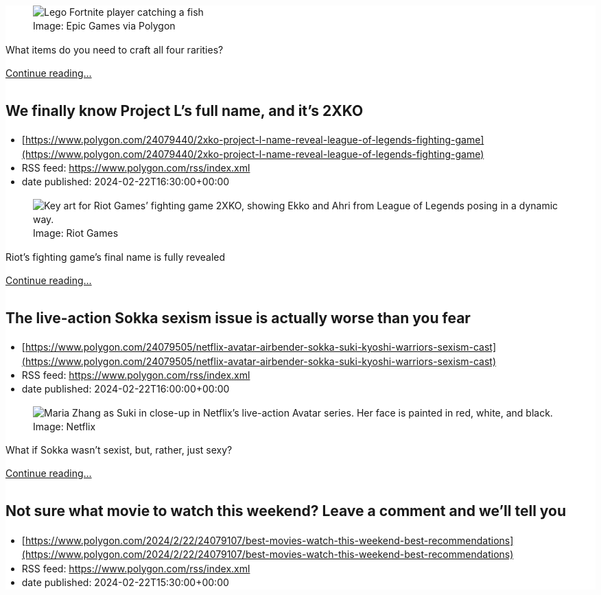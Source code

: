 <figure>
      <img alt="Lego Fortnite player catching a fish" src="https://cdn.vox-cdn.com/thumbor/G2KPx1plbU8O6lCdQLLPkn4VFms=/0x0:1920x1080/640x360/cdn.vox-cdn.com/uploads/chorus_image/image/73156842/Lego_Fortnite_fishing_rods_cover.0.png" />
        <figcaption>Image: Epic Games via Polygon</figcaption>
    </figure>

  <p>What items do you need to craft all four rarities?</p>
  <p>
    <a href="https://www.polygon.com/lego-fortnite-guides/24080005/fishing-rods-how-to-unlock-craft-make">Continue reading&hellip;</a>
  </p>

## We finally know Project L’s full name, and it’s 2XKO
 - [https://www.polygon.com/24079440/2xko-project-l-name-reveal-league-of-legends-fighting-game](https://www.polygon.com/24079440/2xko-project-l-name-reveal-league-of-legends-fighting-game)
 - RSS feed: https://www.polygon.com/rss/index.xml
 - date published: 2024-02-22T16:30:00+00:00

<figure>
      <img alt="Key art for Riot Games’ fighting game 2XKO, showing Ekko and Ahri from League of Legends posing in a dynamic way." src="https://cdn.vox-cdn.com/thumbor/0gCuN61swwzqUXU0FKuVq-k4vsQ=/0x0:1920x1080/640x360/cdn.vox-cdn.com/uploads/chorus_image/image/73156776/2XKO_KeyArt_Ahri_Ekko_1920x1080_Final__1_.0.png" />
        <figcaption>Image: Riot Games</figcaption>
    </figure>

  <p>Riot’s fighting game’s final name is fully revealed</p>
  <p>
    <a href="https://www.polygon.com/24079440/2xko-project-l-name-reveal-league-of-legends-fighting-game">Continue reading&hellip;</a>
  </p>

## The live-action Sokka sexism issue is actually worse than you fear
 - [https://www.polygon.com/24079505/netflix-avatar-airbender-sokka-suki-kyoshi-warriors-sexism-cast](https://www.polygon.com/24079505/netflix-avatar-airbender-sokka-suki-kyoshi-warriors-sexism-cast)
 - RSS feed: https://www.polygon.com/rss/index.xml
 - date published: 2024-02-22T16:00:00+00:00

<figure>
      <img alt="Maria Zhang as Suki in close-up in Netflix’s live-action Avatar series. Her face is painted in red, white, and black." src="https://cdn.vox-cdn.com/thumbor/IT_deXh7ZvRbkMfA1i39NIqB7Jk=/681x0:3589x1636/640x360/cdn.vox-cdn.com/uploads/chorus_image/image/73156687/AVTR_Stills_02.jpg_AVTR_Stills_02.0.jpg" />
        <figcaption>Image: Netflix</figcaption>
    </figure>

  <p>What if Sokka wasn’t sexist, but, rather, just sexy?</p>
  <p>
    <a href="https://www.polygon.com/24079505/netflix-avatar-airbender-sokka-suki-kyoshi-warriors-sexism-cast">Continue reading&hellip;</a>
  </p>

## Not sure what movie to watch this weekend? Leave a comment and we’ll tell you
 - [https://www.polygon.com/2024/2/22/24079107/best-movies-watch-this-weekend-best-recommendations](https://www.polygon.com/2024/2/22/24079107/best-movies-watch-this-weekend-best-recommendations)
 - RSS feed: https://www.polygon.com/rss/index.xml
 - date published: 2024-02-22T15:30:00+00:00
